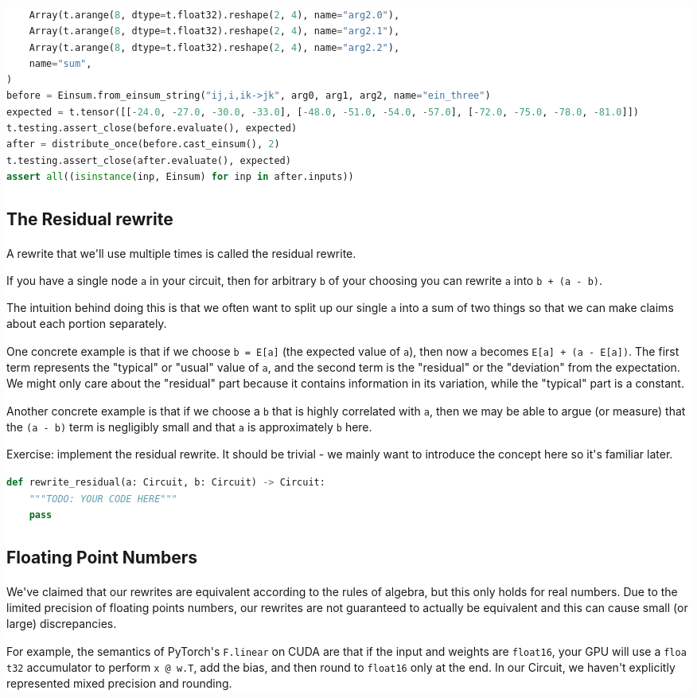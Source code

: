 ```python
    Array(t.arange(8, dtype=t.float32).reshape(2, 4), name="arg2.0"),
    Array(t.arange(8, dtype=t.float32).reshape(2, 4), name="arg2.1"),
    Array(t.arange(8, dtype=t.float32).reshape(2, 4), name="arg2.2"),
    name="sum",
)
before = Einsum.from_einsum_string("ij,i,ik->jk", arg0, arg1, arg2, name="ein_three")
expected = t.tensor([[-24.0, -27.0, -30.0, -33.0], [-48.0, -51.0, -54.0, -57.0], [-72.0, -75.0, -78.0, -81.0]])
t.testing.assert_close(before.evaluate(), expected)
after = distribute_once(before.cast_einsum(), 2)
t.testing.assert_close(after.evaluate(), expected)
assert all((isinstance(inp, Einsum) for inp in after.inputs))

```

## The Residual rewrite

A rewrite that we'll use multiple times is called the residual rewrite.

If you have a single node `a` in your circuit, then for arbitrary `b` of your choosing you can rewrite `a` into `b + (a - b)`.

The intuition behind doing this is that we often want to split up our single `a` into a sum of two things so that we can make claims about each portion separately.

One concrete example is that if we choose `b = E[a]` (the expected value of `a`), then now `a` becomes `E[a] + (a - E[a])`. The first term represents the "typical" or "usual" value of `a`, and the second term is the "residual" or the "deviation" from the expectation. We might only care about the "residual" part because it contains information in its variation, while the "typical" part is a constant.

Another concrete example is that if we choose a `b` that is highly correlated with `a`, then we may be able to argue (or measure) that the `(a - b)` term is negligibly small and that `a` is approximately `b` here.

Exercise: implement the residual rewrite. It should be trivial - we mainly want to introduce the concept here so it's familiar later.



```python
def rewrite_residual(a: Circuit, b: Circuit) -> Circuit:
    """TODO: YOUR CODE HERE"""
    pass

```

## Floating Point Numbers

We've claimed that our rewrites are equivalent according to the rules of algebra, but this only holds for real numbers. Due to the limited precision of floating points numbers, our rewrites are not guaranteed to actually be equivalent and this can cause small (or large) discrepancies.

For example, the semantics of PyTorch's `F.linear` on CUDA are that if the input and weights are `float16`, your GPU will use a `float32` accumulator to perform `x @ w.T`, add the bias, and then round to `float16` only at the end. In our Circuit, we haven't explicitly represented mixed precision and rounding.
